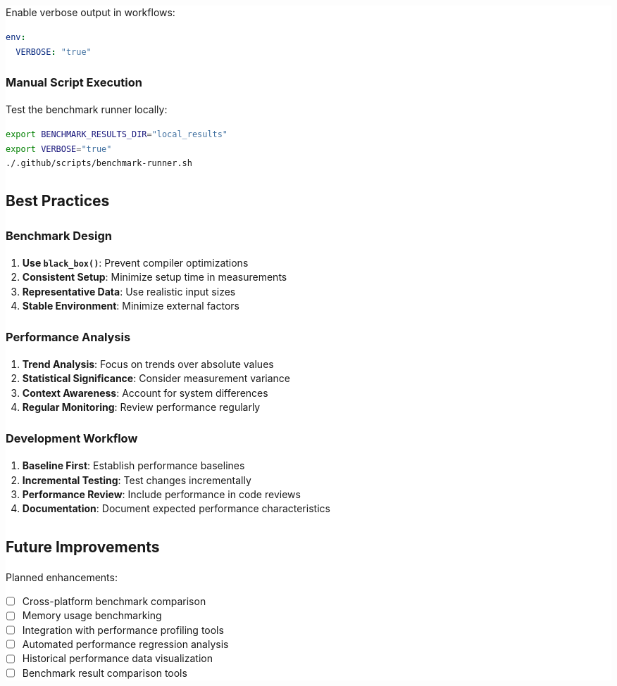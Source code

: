 Enable verbose output in workflows:
```yaml
env:
  VERBOSE: "true"
```

### Manual Script Execution

Test the benchmark runner locally:
```bash
export BENCHMARK_RESULTS_DIR="local_results"
export VERBOSE="true"
./.github/scripts/benchmark-runner.sh
```

## Best Practices

### Benchmark Design

1. **Use `black_box()`**: Prevent compiler optimizations
2. **Consistent Setup**: Minimize setup time in measurements
3. **Representative Data**: Use realistic input sizes
4. **Stable Environment**: Minimize external factors

### Performance Analysis

1. **Trend Analysis**: Focus on trends over absolute values
2. **Statistical Significance**: Consider measurement variance
3. **Context Awareness**: Account for system differences
4. **Regular Monitoring**: Review performance regularly

### Development Workflow

1. **Baseline First**: Establish performance baselines
2. **Incremental Testing**: Test changes incrementally  
3. **Performance Review**: Include performance in code reviews
4. **Documentation**: Document expected performance characteristics

## Future Improvements

Planned enhancements:
- [ ] Cross-platform benchmark comparison
- [ ] Memory usage benchmarking
- [ ] Integration with performance profiling tools
- [ ] Automated performance regression analysis
- [ ] Historical performance data visualization
- [ ] Benchmark result comparison tools